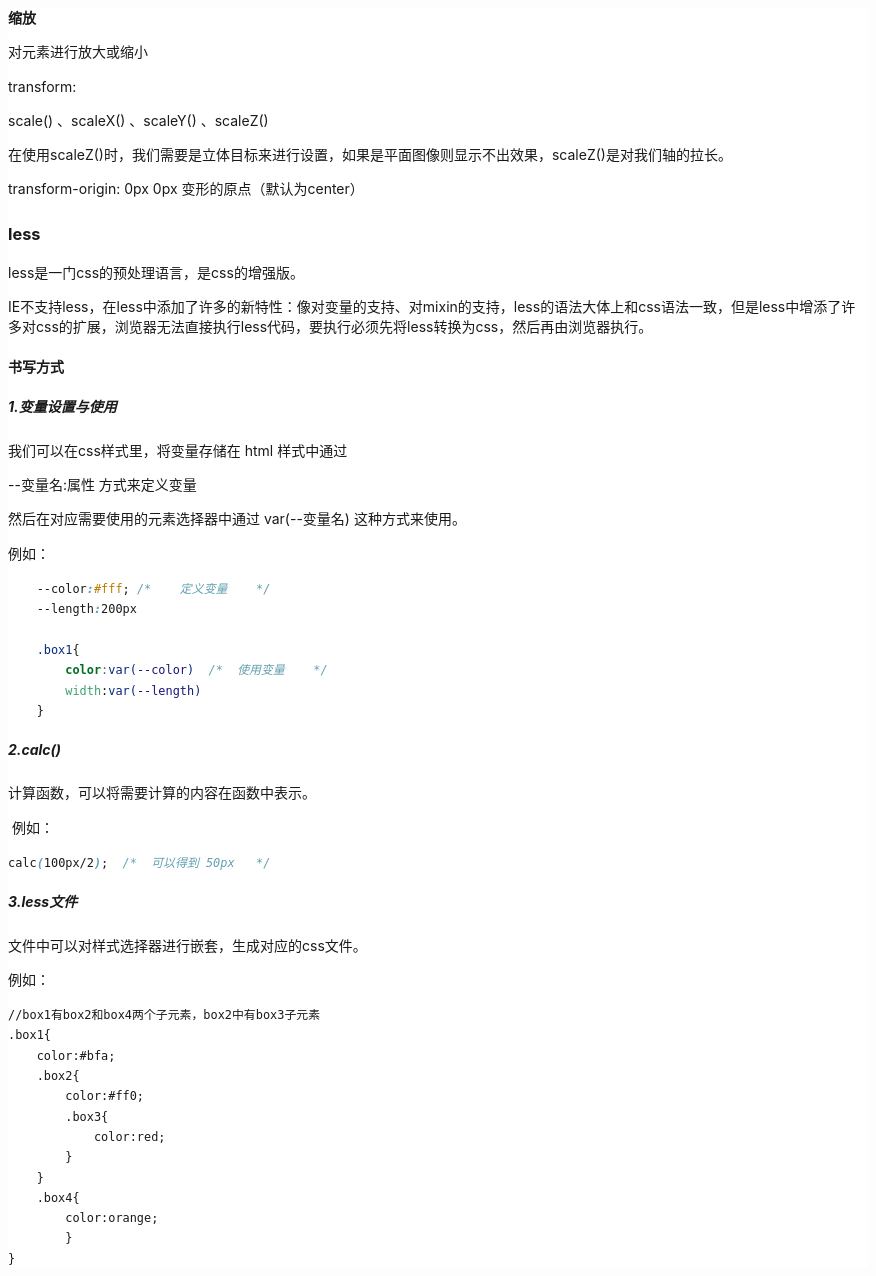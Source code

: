 **缩放**

对元素进行放大或缩小

transform:

scale() 、scaleX() 、scaleY() 、scaleZ()

​	在使用scaleZ()时，我们需要是立体目标来进行设置，如果是平面图像则显示不出效果，scaleZ()是对我们轴的拉长。



transform-origin: 0px 0px	变形的原点（默认为center）

### less

less是一门css的预处理语言，是css的增强版。

​	IE不支持less，在less中添加了许多的新特性：像对变量的支持、对mixin的支持，less的语法大体上和css语法一致，但是less中增添了许多对css的扩展，浏览器无法直接执行less代码，要执行必须先将less转换为css，然后再由浏览器执行。

#### 书写方式

##### 1.变量设置与使用

我们可以在css样式里，将变量存储在 html 样式中通过

--变量名:属性	方式来定义变量

然后在对应需要使用的元素选择器中通过	var(--变量名)	这种方式来使用。

例如：

```css
	--color:#fff; /*	定义变量	*/
	--length:200px
	
	.box1{
		color:var(--color)	/*	使用变量	*/
		width:var(--length)
	}
```



##### 2.calc()	

计算函数，可以将需要计算的内容在函数中表示。

​		例如：

```css
calc(100px/2);	/*	可以得到 50px	*/
```

##### 3.less文件

文件中可以对样式选择器进行嵌套，生成对应的css文件。

例如：

```less
//box1有box2和box4两个子元素，box2中有box3子元素
.box1{
    color:#bfa;
    .box2{
        color:#ff0;
        .box3{
            color:red;
        }
    }
    .box4{
        color:orange;
        }
}
```